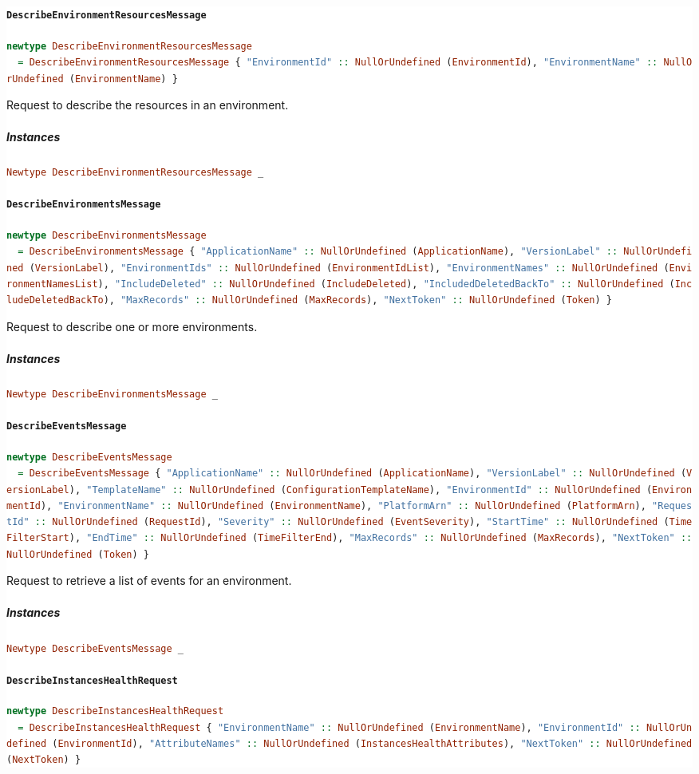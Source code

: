 #### `DescribeEnvironmentResourcesMessage`

``` purescript
newtype DescribeEnvironmentResourcesMessage
  = DescribeEnvironmentResourcesMessage { "EnvironmentId" :: NullOrUndefined (EnvironmentId), "EnvironmentName" :: NullOrUndefined (EnvironmentName) }
```

<p>Request to describe the resources in an environment.</p>

##### Instances
``` purescript
Newtype DescribeEnvironmentResourcesMessage _
```

#### `DescribeEnvironmentsMessage`

``` purescript
newtype DescribeEnvironmentsMessage
  = DescribeEnvironmentsMessage { "ApplicationName" :: NullOrUndefined (ApplicationName), "VersionLabel" :: NullOrUndefined (VersionLabel), "EnvironmentIds" :: NullOrUndefined (EnvironmentIdList), "EnvironmentNames" :: NullOrUndefined (EnvironmentNamesList), "IncludeDeleted" :: NullOrUndefined (IncludeDeleted), "IncludedDeletedBackTo" :: NullOrUndefined (IncludeDeletedBackTo), "MaxRecords" :: NullOrUndefined (MaxRecords), "NextToken" :: NullOrUndefined (Token) }
```

<p>Request to describe one or more environments.</p>

##### Instances
``` purescript
Newtype DescribeEnvironmentsMessage _
```

#### `DescribeEventsMessage`

``` purescript
newtype DescribeEventsMessage
  = DescribeEventsMessage { "ApplicationName" :: NullOrUndefined (ApplicationName), "VersionLabel" :: NullOrUndefined (VersionLabel), "TemplateName" :: NullOrUndefined (ConfigurationTemplateName), "EnvironmentId" :: NullOrUndefined (EnvironmentId), "EnvironmentName" :: NullOrUndefined (EnvironmentName), "PlatformArn" :: NullOrUndefined (PlatformArn), "RequestId" :: NullOrUndefined (RequestId), "Severity" :: NullOrUndefined (EventSeverity), "StartTime" :: NullOrUndefined (TimeFilterStart), "EndTime" :: NullOrUndefined (TimeFilterEnd), "MaxRecords" :: NullOrUndefined (MaxRecords), "NextToken" :: NullOrUndefined (Token) }
```

<p>Request to retrieve a list of events for an environment.</p>

##### Instances
``` purescript
Newtype DescribeEventsMessage _
```

#### `DescribeInstancesHealthRequest`

``` purescript
newtype DescribeInstancesHealthRequest
  = DescribeInstancesHealthRequest { "EnvironmentName" :: NullOrUndefined (EnvironmentName), "EnvironmentId" :: NullOrUndefined (EnvironmentId), "AttributeNames" :: NullOrUndefined (InstancesHealthAttributes), "NextToken" :: NullOrUndefined (NextToken) }
```
